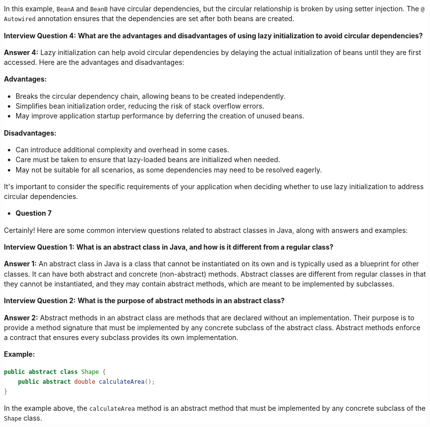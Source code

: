 In this example, `BeanA` and `BeanB` have circular dependencies, but the circular relationship is broken by using setter injection. The `@Autowired` annotation ensures that the dependencies are set after both beans are created.

**Interview Question 4:**
**What are the advantages and disadvantages of using lazy initialization to avoid circular dependencies?**

**Answer 4:**
Lazy initialization can help avoid circular dependencies by delaying the actual initialization of beans until they are first accessed. Here are the advantages and disadvantages:

**Advantages:**
- Breaks the circular dependency chain, allowing beans to be created independently.
- Simplifies bean initialization order, reducing the risk of stack overflow errors.
- May improve application startup performance by deferring the creation of unused beans.

**Disadvantages:**
- Can introduce additional complexity and overhead in some cases.
- Care must be taken to ensure that lazy-loaded beans are initialized when needed.
- May not be suitable for all scenarios, as some dependencies may need to be resolved eagerly.

It's important to consider the specific requirements of your application when deciding whether to use lazy initialization to address circular dependencies.


- **Question 7**

Certainly! Here are some common interview questions related to abstract classes in Java, along with answers and examples:

**Interview Question 1:**
**What is an abstract class in Java, and how is it different from a regular class?**

**Answer 1:**
An abstract class in Java is a class that cannot be instantiated on its own and is typically used as a blueprint for other classes. It can have both abstract and concrete (non-abstract) methods. Abstract classes are different from regular classes in that they cannot be instantiated, and they may contain abstract methods, which are meant to be implemented by subclasses.

**Interview Question 2:**
**What is the purpose of abstract methods in an abstract class?**

**Answer 2:**
Abstract methods in an abstract class are methods that are declared without an implementation. Their purpose is to provide a method signature that must be implemented by any concrete subclass of the abstract class. Abstract methods enforce a contract that ensures every subclass provides its own implementation.

**Example:**
```java
public abstract class Shape {
    public abstract double calculateArea();
}
```

In the example above, the `calculateArea` method is an abstract method that must be implemented by any concrete subclass of the `Shape` class.
